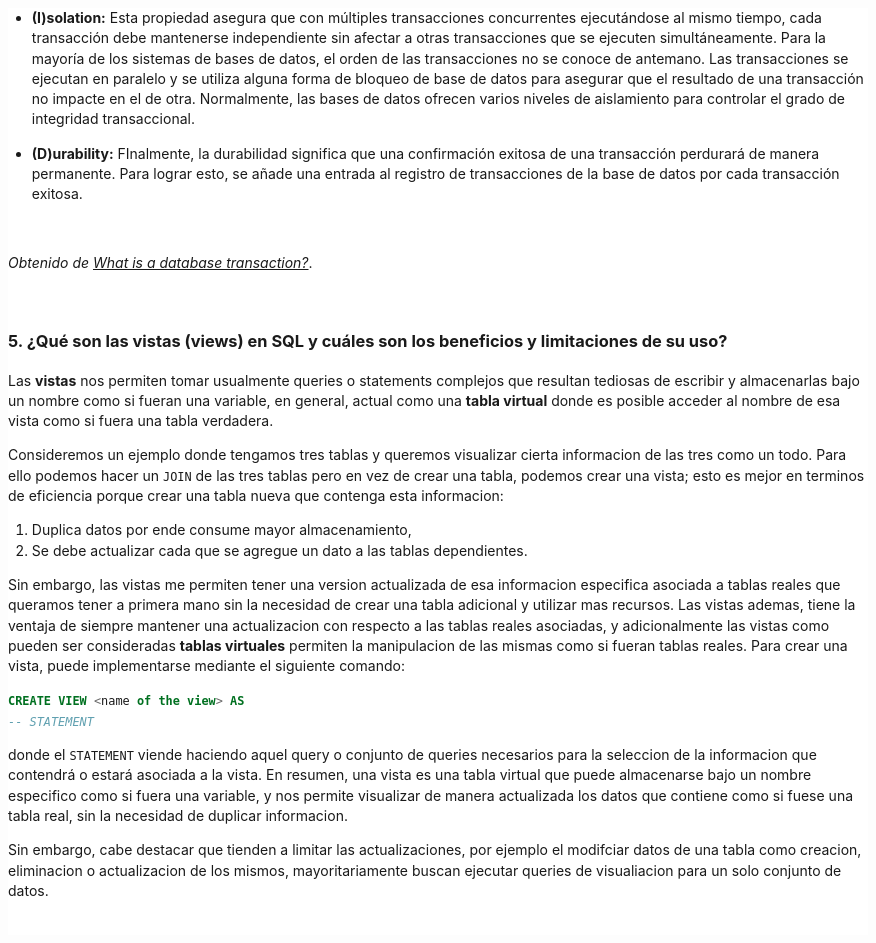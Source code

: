 - **(I)solation:** Esta propiedad asegura que con múltiples transacciones concurrentes ejecutándose al mismo tiempo, cada transacción debe mantenerse independiente sin afectar a otras transacciones que se ejecuten simultáneamente. Para la mayoría de los sistemas de bases de datos, el orden de las transacciones no se conoce de antemano. Las transacciones se ejecutan en paralelo y se utiliza alguna forma de bloqueo de base de datos para asegurar que el resultado de una transacción no impacte en el de otra. Normalmente, las bases de datos ofrecen varios niveles de aislamiento para controlar el grado de integridad transaccional.

- **(D)urability:** FInalmente, la durabilidad significa que una confirmación exitosa de una transacción perdurará de manera permanente. Para lograr esto, se añade una entrada al registro de transacciones de la base de datos por cada transacción exitosa.

<br>

_Obtenido de [What is a database transaction?](https://fauna.com/blog/database-transaction)_.

<br>


### 5. ¿Qué son las vistas (views) en SQL y cuáles son los beneficios y limitaciones de su uso?

Las **vistas** nos permiten tomar usualmente queries o statements complejos que resultan tediosas de escribir y almacenarlas bajo un nombre como si fueran una variable, en general, actual como una **tabla virtual** donde es posible acceder al nombre de esa vista como si fuera una tabla verdadera.

Consideremos un ejemplo donde tengamos tres tablas y queremos visualizar cierta informacion de las tres como un todo. Para ello podemos hacer un `JOIN` de las tres tablas pero en vez de crear una tabla, podemos crear una vista; esto es mejor en terminos de eficiencia porque crear una tabla nueva que contenga esta informacion:

1. Duplica datos por ende consume mayor almacenamiento,
2. Se debe actualizar cada que se agregue un dato a las tablas dependientes.

Sin embargo, las vistas me permiten tener una version actualizada de esa informacion especifica asociada a tablas reales que queramos tener a primera mano sin la necesidad de crear una tabla adicional y utilizar mas recursos. Las vistas ademas, tiene la ventaja de siempre mantener una actualizacion con respecto a las tablas reales asociadas, y adicionalmente las vistas como pueden ser consideradas **tablas virtuales** permiten la manipulacion de las mismas como si fueran tablas reales. Para crear una vista, puede implementarse mediante el siguiente comando:

```sql
CREATE VIEW <name of the view> AS
-- STATEMENT
```

donde el `STATEMENT` viende haciendo aquel query o conjunto de queries necesarios para la seleccion de la informacion que contendrá o estará asociada a la vista. En resumen, una vista es una tabla virtual que puede almacenarse bajo un nombre especifico como si fuera una variable, y nos permite visualizar de manera actualizada los datos que contiene como si fuese una tabla real, sin la necesidad de duplicar informacion.

Sin embargo, cabe destacar que tienden a limitar las actualizaciones, por ejemplo el modifciar datos de una tabla como creacion, eliminacion o actualizacion de los mismos, mayoritariamente buscan ejecutar queries de visualiacion para un solo conjunto de datos.

<br>
